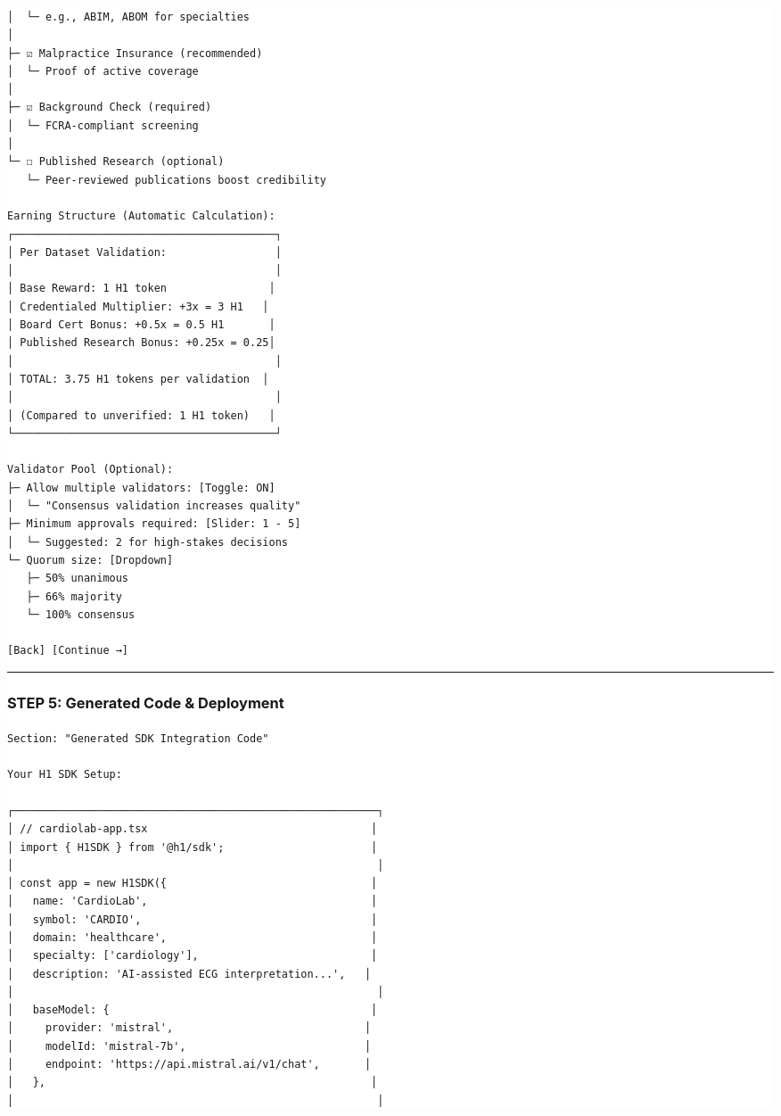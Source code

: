 ```
│  └─ e.g., ABIM, ABOM for specialties
│
├─ ☑ Malpractice Insurance (recommended)
│  └─ Proof of active coverage
│
├─ ☑ Background Check (required)
│  └─ FCRA-compliant screening
│
└─ ☐ Published Research (optional)
   └─ Peer-reviewed publications boost credibility

Earning Structure (Automatic Calculation):
┌─────────────────────────────────────────┐
│ Per Dataset Validation:                 │
│                                         │
│ Base Reward: 1 H1 token                │
│ Credentialed Multiplier: +3x = 3 H1   │
│ Board Cert Bonus: +0.5x = 0.5 H1       │
│ Published Research Bonus: +0.25x = 0.25│
│                                         │
│ TOTAL: 3.75 H1 tokens per validation  │
│                                         │
│ (Compared to unverified: 1 H1 token)   │
└─────────────────────────────────────────┘

Validator Pool (Optional):
├─ Allow multiple validators: [Toggle: ON]
│  └─ "Consensus validation increases quality"
├─ Minimum approvals required: [Slider: 1 - 5]
│  └─ Suggested: 2 for high-stakes decisions
└─ Quorum size: [Dropdown]
   ├─ 50% unanimous
   ├─ 66% majority
   └─ 100% consensus

[Back] [Continue →]
```

---

### **STEP 5: Generated Code & Deployment**

```
Section: "Generated SDK Integration Code"

Your H1 SDK Setup:

┌─────────────────────────────────────────────────────────┐
│ // cardiolab-app.tsx                                   │
│ import { H1SDK } from '@h1/sdk';                       │
│                                                         │
│ const app = new H1SDK({                                │
│   name: 'CardioLab',                                   │
│   symbol: 'CARDIO',                                    │
│   domain: 'healthcare',                                │
│   specialty: ['cardiology'],                           │
│   description: 'AI-assisted ECG interpretation...',   │
│                                                         │
│   baseModel: {                                         │
│     provider: 'mistral',                              │
│     modelId: 'mistral-7b',                            │
│     endpoint: 'https://api.mistral.ai/v1/chat',       │
│   },                                                   │
│                                                         │
```